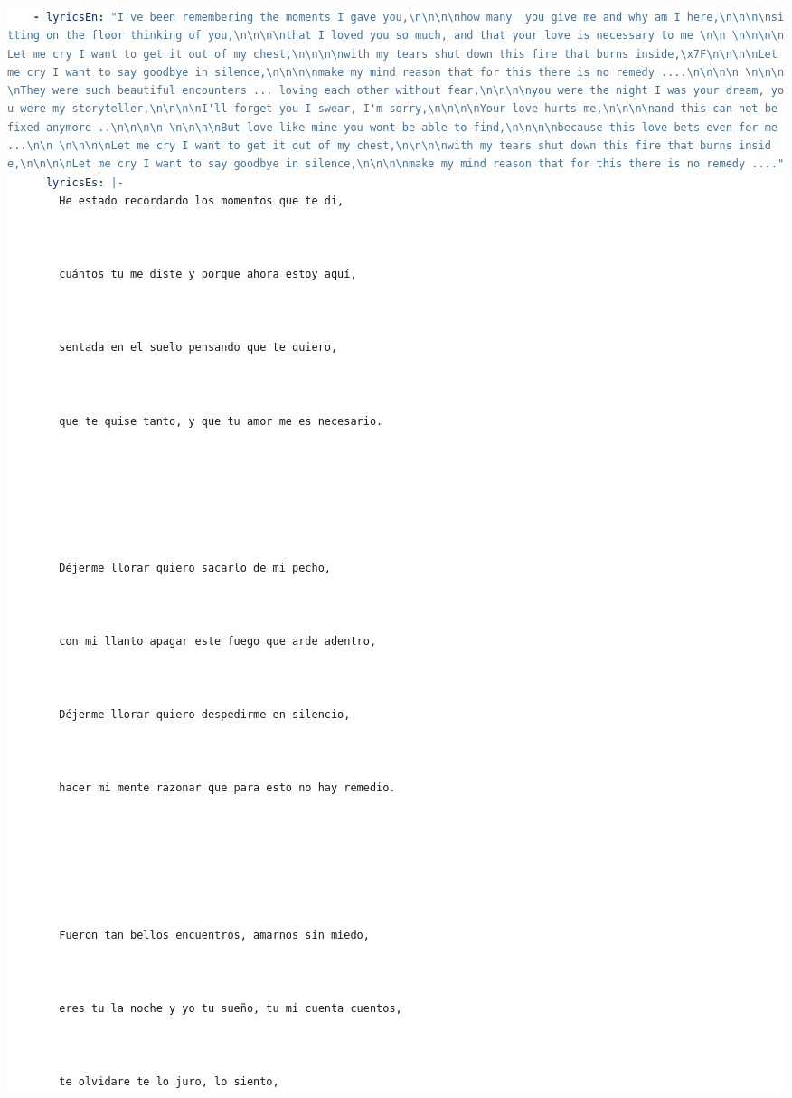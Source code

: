 ```yaml
    - lyricsEn: "I've been remembering the moments I gave you,\n\n\n\nhow many  you give me and why am I here,\n\n\n\nsitting on the floor thinking of you,\n\n\n\nthat I loved you so much, and that your love is necessary to me \n\n \n\n\n\nLet me cry I want to get it out of my chest,\n\n\n\nwith my tears shut down this fire that burns inside,\x7F\n\n\n\nLet me cry I want to say goodbye in silence,\n\n\n\nmake my mind reason that for this there is no remedy ....\n\n\n\n \n\n\n\nThey were such beautiful encounters ... loving each other without fear,\n\n\n\nyou were the night I was your dream, you were my storyteller,\n\n\n\nI'll forget you I swear, I'm sorry,\n\n\n\nYour love hurts me,\n\n\n\nand this can not be fixed anymore ..\n\n\n\n \n\n\n\nBut love like mine you wont be able to find,\n\n\n\nbecause this love bets even for me ...\n\n \n\n\n\nLet me cry I want to get it out of my chest,\n\n\n\nwith my tears shut down this fire that burns inside,\n\n\n\nLet me cry I want to say goodbye in silence,\n\n\n\nmake my mind reason that for this there is no remedy ...."
      lyricsEs: |-
        He estado recordando los momentos que te di,



        cuántos tu me diste y porque ahora estoy aquí,



        sentada en el suelo pensando que te quiero,



        que te quise tanto, y que tu amor me es necesario.







        Déjenme llorar quiero sacarlo de mi pecho,



        con mi llanto apagar este fuego que arde adentro,



        Déjenme llorar quiero despedirme en silencio,



        hacer mi mente razonar que para esto no hay remedio.







        Fueron tan bellos encuentros, amarnos sin miedo,



        eres tu la noche y yo tu sueño, tu mi cuenta cuentos,



        te olvidare te lo juro, lo siento,


```